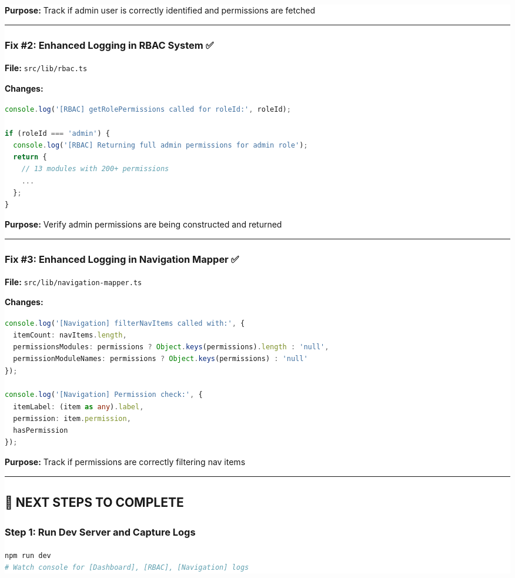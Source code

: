 **Purpose:** Track if admin user is correctly identified and permissions are fetched

---

### Fix #2: Enhanced Logging in RBAC System ✅
**File:** `src/lib/rbac.ts`

**Changes:**
```typescript
console.log('[RBAC] getRolePermissions called for roleId:', roleId);

if (roleId === 'admin') {
  console.log('[RBAC] Returning full admin permissions for admin role');
  return {
    // 13 modules with 200+ permissions
    ...
  };
}
```

**Purpose:** Verify admin permissions are being constructed and returned

---

### Fix #3: Enhanced Logging in Navigation Mapper ✅
**File:** `src/lib/navigation-mapper.ts`

**Changes:**
```typescript
console.log('[Navigation] filterNavItems called with:', { 
  itemCount: navItems.length, 
  permissionsModules: permissions ? Object.keys(permissions).length : 'null',
  permissionModuleNames: permissions ? Object.keys(permissions) : 'null'
});

console.log('[Navigation] Permission check:', { 
  itemLabel: (item as any).label, 
  permission: item.permission, 
  hasPermission 
});
```

**Purpose:** Track if permissions are correctly filtering nav items

---

## 🚀 NEXT STEPS TO COMPLETE

### Step 1: Run Dev Server and Capture Logs
```bash
npm run dev
# Watch console for [Dashboard], [RBAC], [Navigation] logs
```
